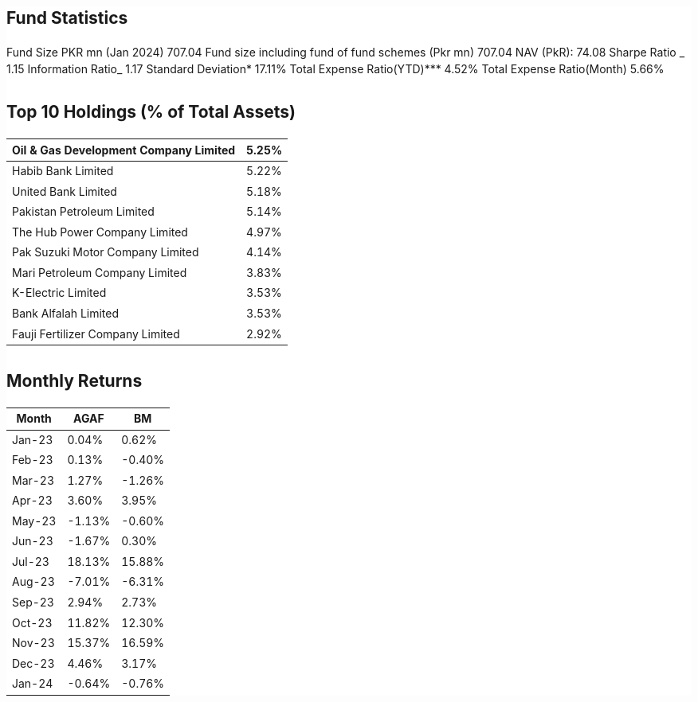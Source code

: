 ## Fund Statistics

Fund Size PKR mn (Jan 2024) 707.04
Fund size including fund of fund schemes (Pkr mn) 707.04
NAV (PkR): 74.08
Sharpe Ratio _ 1.15
Information Ratio_ 1.17
Standard Deviation\* 17.11%
Total Expense Ratio(YTD)\*\*\* 4.52%
Total Expense Ratio(Month) 5.66%

## Top 10 Holdings (% of Total Assets)

| Oil & Gas Development Company Limited | 5.25% |
| ------------------------------------- | ----- |
| Habib Bank Limited                    | 5.22% |
| United Bank Limited                   | 5.18% |
| Pakistan Petroleum Limited            | 5.14% |
| The Hub Power Company Limited         | 4.97% |
| Pak Suzuki Motor Company Limited      | 4.14% |
| Mari Petroleum Company Limited        | 3.83% |
| K-Electric Limited                    | 3.53% |
| Bank Alfalah Limited                  | 3.53% |
| Fauji Fertilizer Company Limited      | 2.92% |

## Monthly Returns

| Month  | AGAF   | BM     |
| ------ | ------ | ------ |
| Jan-23 | 0.04%  | 0.62%  |
| Feb-23 | 0.13%  | -0.40% |
| Mar-23 | 1.27%  | -1.26% |
| Apr-23 | 3.60%  | 3.95%  |
| May-23 | -1.13% | -0.60% |
| Jun-23 | -1.67% | 0.30%  |
| Jul-23 | 18.13% | 15.88% |
| Aug-23 | -7.01% | -6.31% |
| Sep-23 | 2.94%  | 2.73%  |
| Oct-23 | 11.82% | 12.30% |
| Nov-23 | 15.37% | 16.59% |
| Dec-23 | 4.46%  | 3.17%  |
| Jan-24 | -0.64% | -0.76% |
